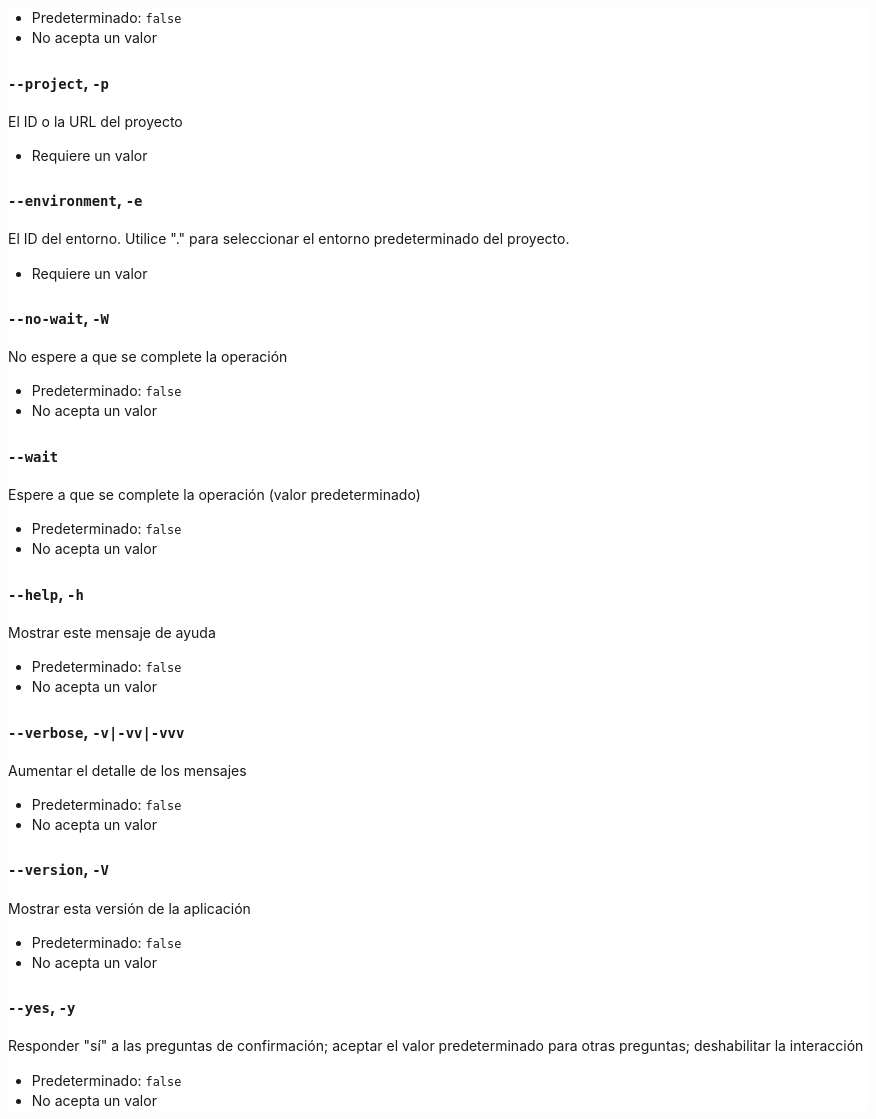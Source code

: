 - Predeterminado: `false`
- No acepta un valor

### `--project`, `-p`

El ID o la URL del proyecto

- Requiere un valor

### `--environment`, `-e`

El ID del entorno. Utilice &quot;.&quot; para seleccionar el entorno predeterminado del proyecto.

- Requiere un valor

### `--no-wait`, `-W`

No espere a que se complete la operación

- Predeterminado: `false`
- No acepta un valor

### `--wait`

Espere a que se complete la operación (valor predeterminado)

- Predeterminado: `false`
- No acepta un valor

### `--help`, `-h`

Mostrar este mensaje de ayuda

- Predeterminado: `false`
- No acepta un valor

### `--verbose`, `-v|-vv|-vvv`

Aumentar el detalle de los mensajes

- Predeterminado: `false`
- No acepta un valor

### `--version`, `-V`

Mostrar esta versión de la aplicación

- Predeterminado: `false`
- No acepta un valor

### `--yes`, `-y`

Responder &quot;sí&quot; a las preguntas de confirmación; aceptar el valor predeterminado para otras preguntas; deshabilitar la interacción

- Predeterminado: `false`
- No acepta un valor
